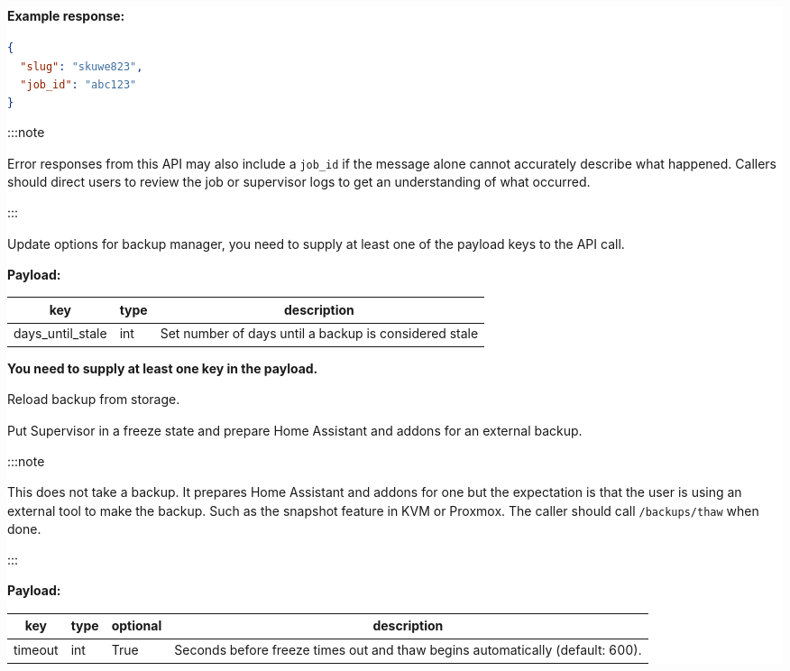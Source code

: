**Example response:**

```json
{
  "slug": "skuwe823",
  "job_id": "abc123"
}
```

:::note

Error responses from this API may also include a `job_id` if the message alone cannot accurately describe what happened.
Callers should direct users to review the job or supervisor logs to get an understanding of what occurred.

:::

</ApiEndpoint>

<ApiEndpoint path="/backups/options" method="post">
Update options for backup manager, you need to supply at least one of the payload keys to the API call.

**Payload:**

| key              | type           | description                                           |
| ---------------- | -------------- | ----------------------------------------------------- |
| days_until_stale | int            | Set number of days until a backup is considered stale |

**You need to supply at least one key in the payload.**

</ApiEndpoint>

<ApiEndpoint path="/backups/reload" method="post">

Reload backup from storage.

</ApiEndpoint>

<ApiEndpoint path="/backups/freeze" method="post">

Put Supervisor in a freeze state and prepare Home Assistant and addons for an external backup.

:::note

This does not take a backup. It prepares Home Assistant and addons for one but the expectation
is that the user is using an external tool to make the backup. Such as the snapshot feature in
KVM or Proxmox. The caller should call `/backups/thaw` when done.

:::

**Payload:**

| key     | type  | optional | description                                                                   |
| ------- | ----- | -------- | ----------------------------------------------------------------------------- |
| timeout | int   | True     | Seconds before freeze times out and thaw begins automatically (default: 600). |

</ApiEndpoint>
